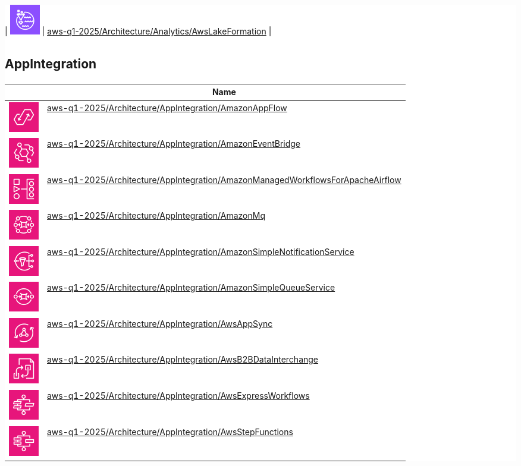 | ![illustration of aws-q1-2025/Architecture/Analytics/AwsLakeFormation](../../aws-q1-2025/Architecture/Analytics/AwsLakeFormation.png) | [aws-q1-2025/Architecture/Analytics/AwsLakeFormation](../../aws-q1-2025/Architecture/Analytics/AwsLakeFormation.md) |

<span id="family-appintegration"></span>
## AppIntegration
| |Name|
|:---:|---|
| ![illustration of aws-q1-2025/Architecture/AppIntegration/AmazonAppFlow](../../aws-q1-2025/Architecture/AppIntegration/AmazonAppFlow.png) | [aws-q1-2025/Architecture/AppIntegration/AmazonAppFlow](../../aws-q1-2025/Architecture/AppIntegration/AmazonAppFlow.md) |
| ![illustration of aws-q1-2025/Architecture/AppIntegration/AmazonEventBridge](../../aws-q1-2025/Architecture/AppIntegration/AmazonEventBridge.png) | [aws-q1-2025/Architecture/AppIntegration/AmazonEventBridge](../../aws-q1-2025/Architecture/AppIntegration/AmazonEventBridge.md) |
| ![illustration of aws-q1-2025/Architecture/AppIntegration/AmazonManagedWorkflowsForApacheAirflow](../../aws-q1-2025/Architecture/AppIntegration/AmazonManagedWorkflowsForApacheAirflow.png) | [aws-q1-2025/Architecture/AppIntegration/AmazonManagedWorkflowsForApacheAirflow](../../aws-q1-2025/Architecture/AppIntegration/AmazonManagedWorkflowsForApacheAirflow.md) |
| ![illustration of aws-q1-2025/Architecture/AppIntegration/AmazonMq](../../aws-q1-2025/Architecture/AppIntegration/AmazonMq.png) | [aws-q1-2025/Architecture/AppIntegration/AmazonMq](../../aws-q1-2025/Architecture/AppIntegration/AmazonMq.md) |
| ![illustration of aws-q1-2025/Architecture/AppIntegration/AmazonSimpleNotificationService](../../aws-q1-2025/Architecture/AppIntegration/AmazonSimpleNotificationService.png) | [aws-q1-2025/Architecture/AppIntegration/AmazonSimpleNotificationService](../../aws-q1-2025/Architecture/AppIntegration/AmazonSimpleNotificationService.md) |
| ![illustration of aws-q1-2025/Architecture/AppIntegration/AmazonSimpleQueueService](../../aws-q1-2025/Architecture/AppIntegration/AmazonSimpleQueueService.png) | [aws-q1-2025/Architecture/AppIntegration/AmazonSimpleQueueService](../../aws-q1-2025/Architecture/AppIntegration/AmazonSimpleQueueService.md) |
| ![illustration of aws-q1-2025/Architecture/AppIntegration/AwsAppSync](../../aws-q1-2025/Architecture/AppIntegration/AwsAppSync.png) | [aws-q1-2025/Architecture/AppIntegration/AwsAppSync](../../aws-q1-2025/Architecture/AppIntegration/AwsAppSync.md) |
| ![illustration of aws-q1-2025/Architecture/AppIntegration/AwsB2BDataInterchange](../../aws-q1-2025/Architecture/AppIntegration/AwsB2BDataInterchange.png) | [aws-q1-2025/Architecture/AppIntegration/AwsB2BDataInterchange](../../aws-q1-2025/Architecture/AppIntegration/AwsB2BDataInterchange.md) |
| ![illustration of aws-q1-2025/Architecture/AppIntegration/AwsExpressWorkflows](../../aws-q1-2025/Architecture/AppIntegration/AwsExpressWorkflows.png) | [aws-q1-2025/Architecture/AppIntegration/AwsExpressWorkflows](../../aws-q1-2025/Architecture/AppIntegration/AwsExpressWorkflows.md) |
| ![illustration of aws-q1-2025/Architecture/AppIntegration/AwsStepFunctions](../../aws-q1-2025/Architecture/AppIntegration/AwsStepFunctions.png) | [aws-q1-2025/Architecture/AppIntegration/AwsStepFunctions](../../aws-q1-2025/Architecture/AppIntegration/AwsStepFunctions.md) |
